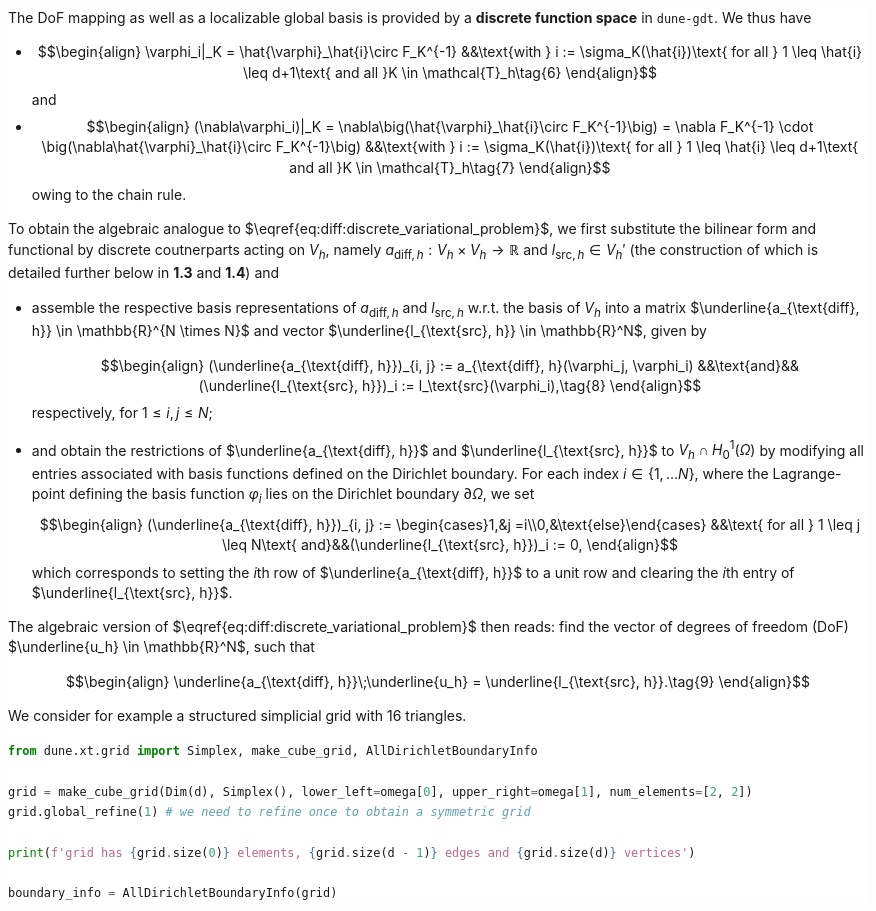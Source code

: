 The DoF mapping as well as a localizable global basis is provided by a **discrete function space** in `dune-gdt`.
We thus have

* $$\begin{align}
  \varphi_i|_K = \hat{\varphi}_\hat{i}\circ F_K^{-1} &&\text{with } i := \sigma_K(\hat{i})\text{ for all } 1 \leq \hat{i} \leq d+1\text{ and all }K \in \mathcal{T}_h\tag{6}
  \end{align}$$
and
* $$\begin{align}
  (\nabla\varphi_i)|_K = \nabla\big(\hat{\varphi}_\hat{i}\circ F_K^{-1}\big) = \nabla F_K^{-1} \cdot \big(\nabla\hat{\varphi}_\hat{i}\circ F_K^{-1}\big) &&\text{with } i := \sigma_K(\hat{i})\text{ for all } 1 \leq \hat{i} \leq d+1\text{ and all }K \in \mathcal{T}_h\tag{7}
  \end{align}$$
owing to the chain rule.

To obtain the algebraic analogue to $\eqref{eq:diff:discrete_variational_problem}$, we first substitute the bilinear form and functional by discrete coutnerparts acting on $V_h$, namely $a_{\text{diff}, h}: V_h \times V_h \to \mathbb{R}$ and $l_{\text{src}, h} \in V_h'$ (the construction of which is detailed further below in **1.3** and **1.4**) and

* assemble the respective basis representations of $a_{\text{diff}, h}$ and $l_{\text{src}, h}$ w.r.t. the basis of $V_h$ into a matrix $\underline{a_{\text{diff}, h}} \in \mathbb{R}^{N \times N}$ and vector $\underline{l_{\text{src}, h}} \in \mathbb{R}^N$, given by

  $$\begin{align}
  (\underline{a_{\text{diff}, h}})_{i, j} := a_{\text{diff}, h}(\varphi_j, \varphi_i) &&\text{and}&& (\underline{l_{\text{src}, h}})_i := l_\text{src}(\varphi_i),\tag{8}
  \end{align}$$
  respectively, for $1 \leq i, j \leq N$;
* and obtain the restrictions of $\underline{a_{\text{diff}, h}}$ and $\underline{l_{\text{src}, h}}$ to $V_h \cap H^1_0(\Omega)$ by modifying all entries associated with basis functions defined on the Dirichlet boundary.
  For each index $i \in \{1, \dots N\}$, where the Lagrange-point defining the basis function $\varphi_i$ lies on the Dirichlet boundary $\partial\Omega$, we set
  $$\begin{align}
  (\underline{a_{\text{diff}, h}})_{i, j} := \begin{cases}1,&j =i\\0,&\text{else}\end{cases} &&\text{ for all } 1 \leq j \leq N\text{ and}&&(\underline{l_{\text{src}, h}})_i := 0,
  \end{align}$$
  which corresponds to setting the $i$th row of $\underline{a_{\text{diff}, h}}$ to a unit row and clearing the $i$th entry of $\underline{l_{\text{src}, h}}$.

The algebraic version of $\eqref{eq:diff:discrete_variational_problem}$ then reads: find the vector of degrees of freedom (DoF) $\underline{u_h} \in \mathbb{R}^N$, such that

$$\begin{align}
\underline{a_{\text{diff}, h}}\;\underline{u_h} = \underline{l_{\text{src}, h}}.\tag{9}
\end{align}$$


We consider for example a structured simplicial grid with 16 triangles.

```python
from dune.xt.grid import Simplex, make_cube_grid, AllDirichletBoundaryInfo

grid = make_cube_grid(Dim(d), Simplex(), lower_left=omega[0], upper_right=omega[1], num_elements=[2, 2])
grid.global_refine(1) # we need to refine once to obtain a symmetric grid

print(f'grid has {grid.size(0)} elements, {grid.size(d - 1)} edges and {grid.size(d)} vertices')

boundary_info = AllDirichletBoundaryInfo(grid)
```
